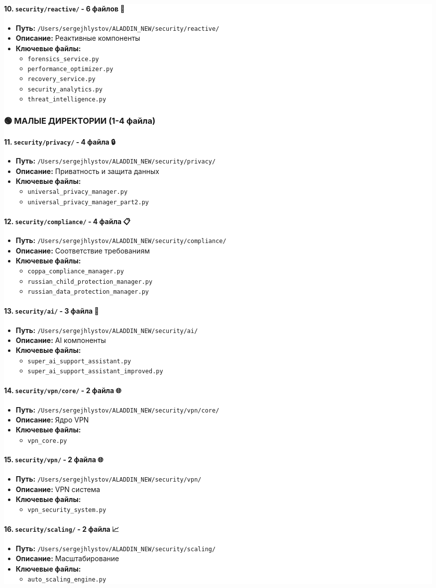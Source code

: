 #### **10. `security/reactive/` - 6 файлов** 🔄
- **Путь:** `/Users/sergejhlystov/ALADDIN_NEW/security/reactive/`
- **Описание:** Реактивные компоненты
- **Ключевые файлы:**
  - `forensics_service.py`
  - `performance_optimizer.py`
  - `recovery_service.py`
  - `security_analytics.py`
  - `threat_intelligence.py`

### **🟢 МАЛЫЕ ДИРЕКТОРИИ (1-4 файла)**

#### **11. `security/privacy/` - 4 файла** 🔒
- **Путь:** `/Users/sergejhlystov/ALADDIN_NEW/security/privacy/`
- **Описание:** Приватность и защита данных
- **Ключевые файлы:**
  - `universal_privacy_manager.py`
  - `universal_privacy_manager_part2.py`

#### **12. `security/compliance/` - 4 файла** 📋
- **Путь:** `/Users/sergejhlystov/ALADDIN_NEW/security/compliance/`
- **Описание:** Соответствие требованиям
- **Ключевые файлы:**
  - `coppa_compliance_manager.py`
  - `russian_child_protection_manager.py`
  - `russian_data_protection_manager.py`

#### **13. `security/ai/` - 3 файла** 🤖
- **Путь:** `/Users/sergejhlystov/ALADDIN_NEW/security/ai/`
- **Описание:** AI компоненты
- **Ключевые файлы:**
  - `super_ai_support_assistant.py`
  - `super_ai_support_assistant_improved.py`

#### **14. `security/vpn/core/` - 2 файла** 🌐
- **Путь:** `/Users/sergejhlystov/ALADDIN_NEW/security/vpn/core/`
- **Описание:** Ядро VPN
- **Ключевые файлы:**
  - `vpn_core.py`

#### **15. `security/vpn/` - 2 файла** 🌐
- **Путь:** `/Users/sergejhlystov/ALADDIN_NEW/security/vpn/`
- **Описание:** VPN система
- **Ключевые файлы:**
  - `vpn_security_system.py`

#### **16. `security/scaling/` - 2 файла** 📈
- **Путь:** `/Users/sergejhlystov/ALADDIN_NEW/security/scaling/`
- **Описание:** Масштабирование
- **Ключевые файлы:**
  - `auto_scaling_engine.py`
